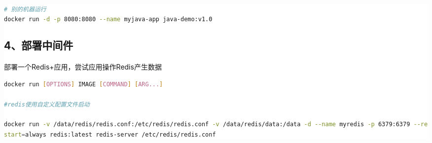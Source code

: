 ```bash
# 别的机器运行
docker run -d -p 8080:8080 --name myjava-app java-demo:v1.0 
```

## 4、部署中间件

部署一个Redis+应用，尝试应用操作Redis产生数据

```bash
docker run [OPTIONS] IMAGE [COMMAND] [ARG...]

#redis使用自定义配置文件启动

docker run -v /data/redis/redis.conf:/etc/redis/redis.conf -v /data/redis/data:/data -d --name myredis -p 6379:6379 --restart=always redis:latest redis-server /etc/redis/redis.conf
```


